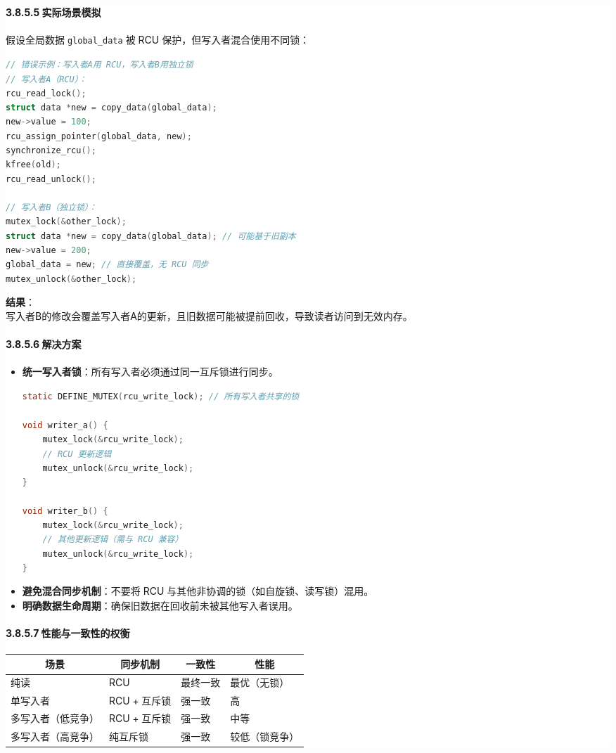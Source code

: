 #### **3.8.5.5 实际场景模拟**
假设全局数据 `global_data` 被 RCU 保护，但写入者混合使用不同锁：
```c
// 错误示例：写入者A用 RCU，写入者B用独立锁
// 写入者A（RCU）：
rcu_read_lock();
struct data *new = copy_data(global_data);
new->value = 100;
rcu_assign_pointer(global_data, new);
synchronize_rcu();
kfree(old);
rcu_read_unlock();

// 写入者B（独立锁）：
mutex_lock(&other_lock);
struct data *new = copy_data(global_data); // 可能基于旧副本
new->value = 200;
global_data = new; // 直接覆盖，无 RCU 同步
mutex_unlock(&other_lock);
```
**结果**：  
写入者B的修改会覆盖写入者A的更新，且旧数据可能被提前回收，导致读者访问到无效内存。

#### **3.8.5.6 解决方案**
- **统一写入者锁**：所有写入者必须通过同一互斥锁进行同步。
  ```c
  static DEFINE_MUTEX(rcu_write_lock); // 所有写入者共享的锁

  void writer_a() {
      mutex_lock(&rcu_write_lock);
      // RCU 更新逻辑
      mutex_unlock(&rcu_write_lock);
  }

  void writer_b() {
      mutex_lock(&rcu_write_lock);
      // 其他更新逻辑（需与 RCU 兼容）
      mutex_unlock(&rcu_write_lock);
  }
  ```
- **避免混合同步机制**：不要将 RCU 与其他非协调的锁（如自旋锁、读写锁）混用。
- **明确数据生命周期**：确保旧数据在回收前未被其他写入者误用。

#### **3.8.5.7 性能与一致性的权衡**
| **场景**               | **同步机制**      | **一致性** | **性能**       |
|-------------------------|-------------------|------------|----------------|
| 纯读                   | RCU              | 最终一致   | 最优（无锁）   |
| 单写入者               | RCU + 互斥锁     | 强一致     | 高             |
| 多写入者（低竞争）     | RCU + 互斥锁     | 强一致     | 中等           |
| 多写入者（高竞争）     | 纯互斥锁         | 强一致     | 较低（锁竞争） |

